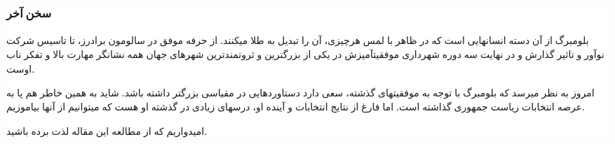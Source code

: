 ### سخن آخر

بلومبرگ از آن دسته انسانهایی است که در ظاهر با لمس هرچیزی، آن را تبدیل به طلا میکنند. از حرفه موفق در سالومون برادرز، تا تاسیس شرکت نوآور و تاثیر گذارش و در نهایت سه دوره شهرداری موفقیتآمیزش در یکی از بزرگترین و ثروتمندترین شهرهای جهان همه نشانگر مهارت بالا و تفکر ناب اوست.

امروز به نظر میرسد که بلومبرگ با توجه به موفقیتهای گذشته، سعی دارد دستاوردهایی در مقیاسی بزرگتر داشته باشد. شاید به همین خاطر هم پا به عرصه انتخابات ریاست جمهوری گذاشته است. اما فارغ از نتایج انتخابات و آینده او، درسهای زیادی در گذشته او هست که میتوانیم از آنها بیاموزیم.

امیدواریم که از مطالعه این مقاله لذت برده باشید.